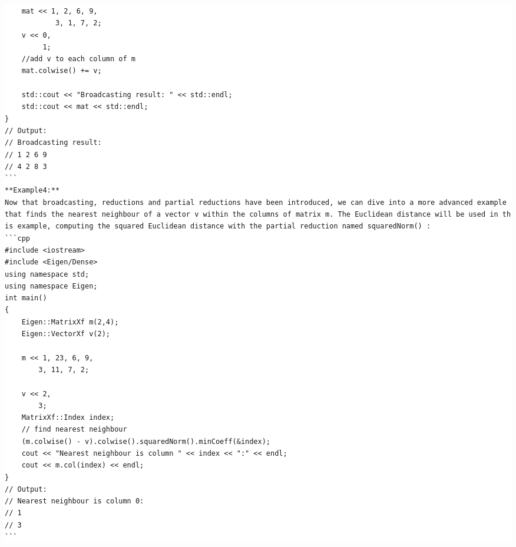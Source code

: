         mat << 1, 2, 6, 9,
                3, 1, 7, 2;
        v << 0,
             1;
        //add v to each column of m
        mat.colwise() += v;
        
        std::cout << "Broadcasting result: " << std::endl;
        std::cout << mat << std::endl;
    }
    // Output:
    // Broadcasting result: 
    // 1 2 6 9
    // 4 2 8 3
    ```
    **Example4:**
    Now that broadcasting, reductions and partial reductions have been introduced, we can dive into a more advanced example that finds the nearest neighbour of a vector v within the columns of matrix m. The Euclidean distance will be used in this example, computing the squared Euclidean distance with the partial reduction named squaredNorm() :
    ```cpp
    #include <iostream>
    #include <Eigen/Dense>
    using namespace std;
    using namespace Eigen;
    int main()
    {
        Eigen::MatrixXf m(2,4);
        Eigen::VectorXf v(2);
        
        m << 1, 23, 6, 9,
            3, 11, 7, 2;
            
        v << 2,
            3;
        MatrixXf::Index index;
        // find nearest neighbour
        (m.colwise() - v).colwise().squaredNorm().minCoeff(&index);
        cout << "Nearest neighbour is column " << index << ":" << endl;
        cout << m.col(index) << endl;
    }
    // Output:
    // Nearest neighbour is column 0:
    // 1
    // 3
    ```